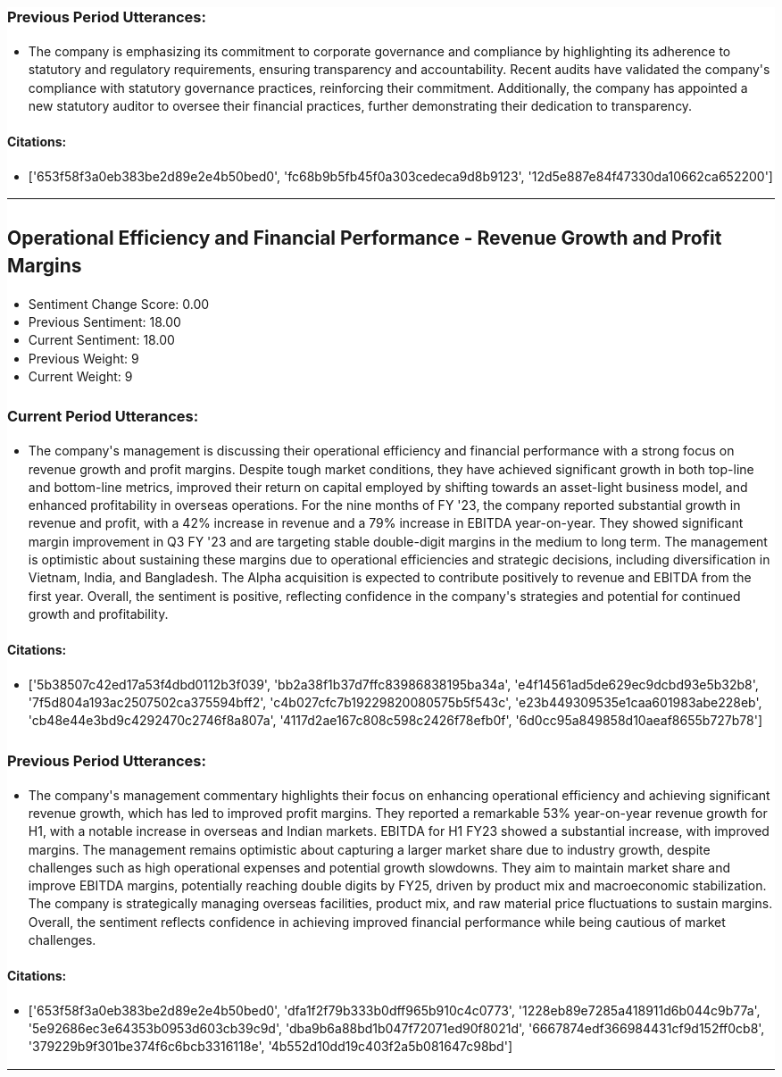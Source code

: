 ### Previous Period Utterances:
- The company is emphasizing its commitment to corporate governance and compliance by highlighting its adherence to statutory and regulatory requirements, ensuring transparency and accountability. Recent audits have validated the company's compliance with statutory governance practices, reinforcing their commitment. Additionally, the company has appointed a new statutory auditor to oversee their financial practices, further demonstrating their dedication to transparency.
#### Citations:
- ['653f58f3a0eb383be2d89e2e4b50bed0', 'fc68b9b5fb45f0a303cedeca9d8b9123', '12d5e887e84f47330da10662ca652200']

---

## Operational Efficiency and Financial Performance - Revenue Growth and Profit Margins

- Sentiment Change Score: 0.00
- Previous Sentiment: 18.00
- Current Sentiment: 18.00
- Previous Weight: 9
- Current Weight: 9

### Current Period Utterances:
- The company's management is discussing their operational efficiency and financial performance with a strong focus on revenue growth and profit margins. Despite tough market conditions, they have achieved significant growth in both top-line and bottom-line metrics, improved their return on capital employed by shifting towards an asset-light business model, and enhanced profitability in overseas operations. For the nine months of FY '23, the company reported substantial growth in revenue and profit, with a 42% increase in revenue and a 79% increase in EBITDA year-on-year. They showed significant margin improvement in Q3 FY '23 and are targeting stable double-digit margins in the medium to long term. The management is optimistic about sustaining these margins due to operational efficiencies and strategic decisions, including diversification in Vietnam, India, and Bangladesh. The Alpha acquisition is expected to contribute positively to revenue and EBITDA from the first year. Overall, the sentiment is positive, reflecting confidence in the company's strategies and potential for continued growth and profitability.
#### Citations:
- ['5b38507c42ed17a53f4dbd0112b3f039', 'bb2a38f1b37d7ffc83986838195ba34a', 'e4f14561ad5de629ec9dcbd93e5b32b8', '7f5d804a193ac2507502ca375594bff2', 'c4b027cfc7b19229820080575b5f543c', 'e23b449309535e1caa601983abe228eb', 'cb48e44e3bd9c4292470c2746f8a807a', '4117d2ae167c808c598c2426f78efb0f', '6d0cc95a849858d10aeaf8655b727b78']

### Previous Period Utterances:
- The company's management commentary highlights their focus on enhancing operational efficiency and achieving significant revenue growth, which has led to improved profit margins. They reported a remarkable 53% year-on-year revenue growth for H1, with a notable increase in overseas and Indian markets. EBITDA for H1 FY23 showed a substantial increase, with improved margins. The management remains optimistic about capturing a larger market share due to industry growth, despite challenges such as high operational expenses and potential growth slowdowns. They aim to maintain market share and improve EBITDA margins, potentially reaching double digits by FY25, driven by product mix and macroeconomic stabilization. The company is strategically managing overseas facilities, product mix, and raw material price fluctuations to sustain margins. Overall, the sentiment reflects confidence in achieving improved financial performance while being cautious of market challenges.
#### Citations:
- ['653f58f3a0eb383be2d89e2e4b50bed0', 'dfa1f2f79b333b0dff965b910c4c0773', '1228eb89e7285a418911d6b044c9b77a', '5e92686ec3e64353b0953d603cb39c9d', 'dba9b6a88bd1b047f72071ed90f8021d', '6667874edf366984431cf9d152ff0cb8', '379229b9f301be374f6c6bcb3316118e', '4b552d10dd19c403f2a5b081647c98bd']

---